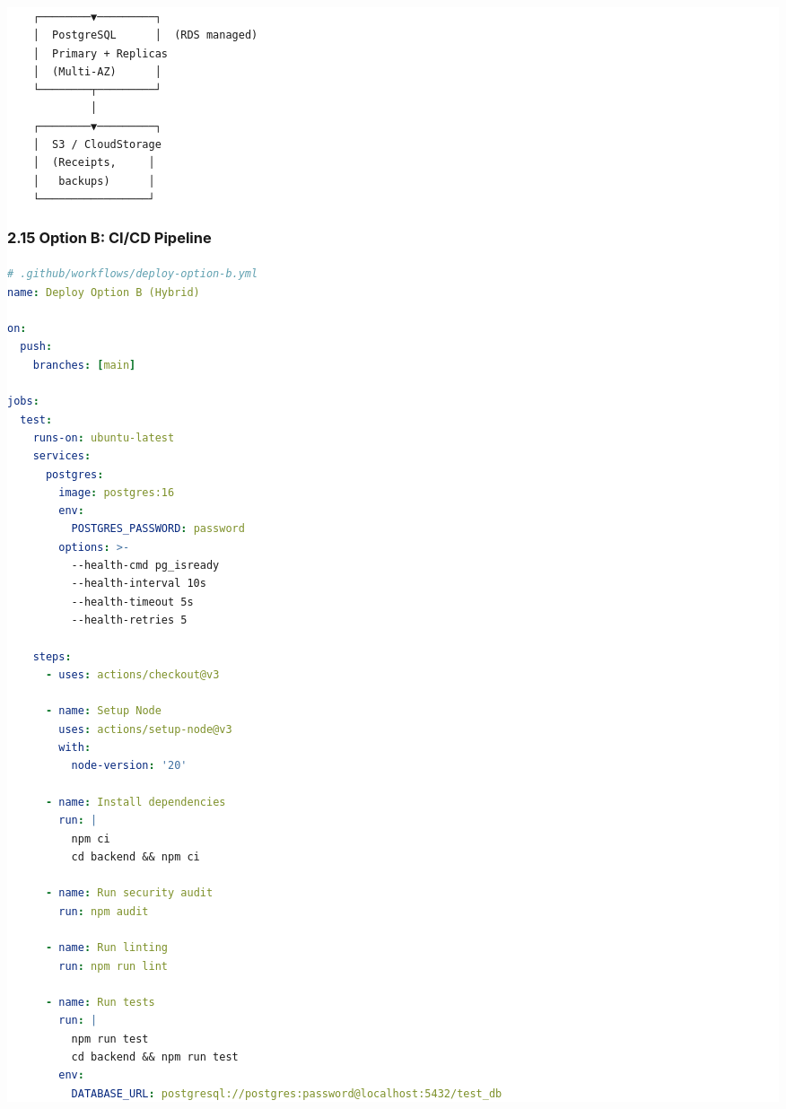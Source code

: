```
    ┌────────▼─────────┐
    │  PostgreSQL      │  (RDS managed)
    │  Primary + Replicas
    │  (Multi-AZ)      │
    └────────┬─────────┘
             │
    ┌────────▼─────────┐
    │  S3 / CloudStorage
    │  (Receipts,     │
    │   backups)      │
    └─────────────────┘
```

### 2.15 Option B: CI/CD Pipeline

```yaml
# .github/workflows/deploy-option-b.yml
name: Deploy Option B (Hybrid)

on:
  push:
    branches: [main]

jobs:
  test:
    runs-on: ubuntu-latest
    services:
      postgres:
        image: postgres:16
        env:
          POSTGRES_PASSWORD: password
        options: >-
          --health-cmd pg_isready
          --health-interval 10s
          --health-timeout 5s
          --health-retries 5

    steps:
      - uses: actions/checkout@v3

      - name: Setup Node
        uses: actions/setup-node@v3
        with:
          node-version: '20'

      - name: Install dependencies
        run: |
          npm ci
          cd backend && npm ci

      - name: Run security audit
        run: npm audit

      - name: Run linting
        run: npm run lint

      - name: Run tests
        run: |
          npm run test
          cd backend && npm run test
        env:
          DATABASE_URL: postgresql://postgres:password@localhost:5432/test_db

```